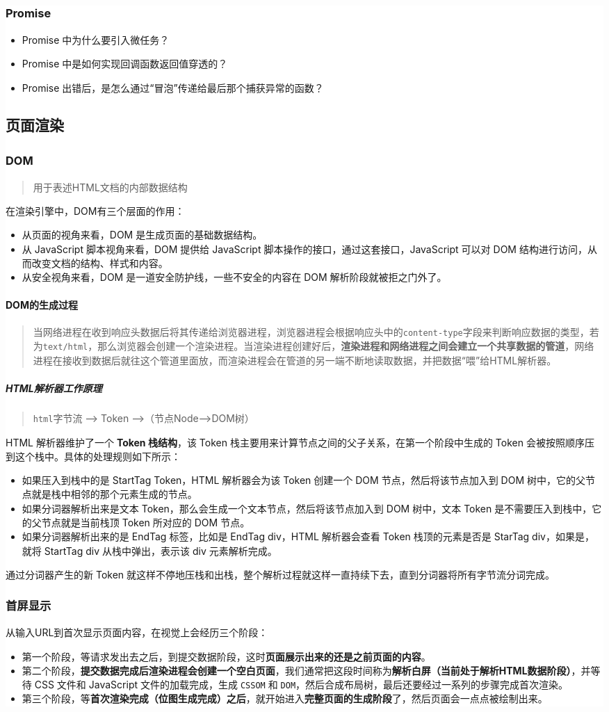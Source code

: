 ### Promise

+ Promise 中为什么要引入微任务？



+ Promise 中是如何实现回调函数返回值穿透的？



+ Promise 出错后，是怎么通过“冒泡”传递给最后那个捕获异常的函数？





## 页面渲染

### DOM

> 用于表述HTML文档的内部数据结构

在渲染引擎中，DOM有三个层面的作用：

+ 从页面的视角来看，DOM 是生成页面的基础数据结构。
+ 从 JavaScript 脚本视角来看，DOM 提供给 JavaScript 脚本操作的接口，通过这套接口，JavaScript 可以对 DOM 结构进行访问，从而改变文档的结构、样式和内容。
+ 从安全视角来看，DOM 是一道安全防护线，一些不安全的内容在 DOM 解析阶段就被拒之门外了。

#### DOM的生成过程

> 当网络进程在收到响应头数据后将其传递给浏览器进程，浏览器进程会根据响应头中的`content-type`字段来判断响应数据的类型，若为`text/html`，那么浏览器会创建一个渲染进程。当渲染进程创建好后，**渲染进程和网络进程之间会建立一个共享数据的管道**，网络进程在接收到数据后就往这个管道里面放，而渲染进程会在管道的另一端不断地读取数据，并把数据“喂”给HTML解析器。

##### HTML解析器工作原理

> `html`字节流 —> Token —>（节点Node—>DOM树）

HTML 解析器维护了一个 **Token 栈结构**，该 Token 栈主要用来计算节点之间的父子关系，在第一个阶段中生成的 Token 会被按照顺序压到这个栈中。具体的处理规则如下所示：

+ 如果压入到栈中的是 StartTag Token，HTML 解析器会为该 Token 创建一个 DOM 节点，然后将该节点加入到 DOM 树中，它的父节点就是栈中相邻的那个元素生成的节点。
+ 如果分词器解析出来是文本 Token，那么会生成一个文本节点，然后将该节点加入到 DOM 树中，文本 Token 是不需要压入到栈中，它的父节点就是当前栈顶 Token 所对应的 DOM 节点。
+ 如果分词器解析出来的是 EndTag 标签，比如是 EndTag div，HTML 解析器会查看 Token 栈顶的元素是否是 StarTag div，如果是，就将 StartTag div 从栈中弹出，表示该 div 元素解析完成。

通过分词器产生的新 Token 就这样不停地压栈和出栈，整个解析过程就这样一直持续下去，直到分词器将所有字节流分词完成。

### 首屏显示

从输入URL到首次显示页面内容，在视觉上会经历三个阶段：

+ 第一个阶段，等请求发出去之后，到提交数据阶段，这时**页面展示出来的还是之前页面的内容**。
+ 第二个阶段，**提交数据完成后渲染进程会创建一个空白页面**，我们通常把这段时间称为**解析白屏（当前处于解析HTML数据阶段）**，并等待 CSS 文件和 JavaScript 文件的加载完成，生成 `CSSOM` 和 `DOM`，然后合成布局树，最后还要经过一系列的步骤完成首次渲染。
+ 第三个阶段，等**首次渲染完成（位图生成完成）之后**，就开始进入**完整页面的生成阶段**了，然后页面会一点点被绘制出来。
